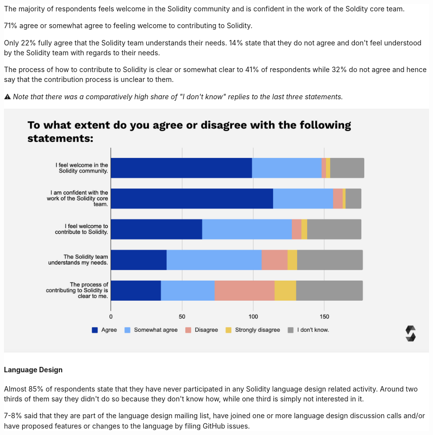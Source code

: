 The majority of respondents feels welcome in the Solidity community and is confident in the work of the Soldity core team. 

71% agree or somewhat agree to feeling welcome to contributing to Solidity.

Only 22% fully agree that the Solidity team understands their needs. 14% state that they do not agree and don't feel understood by the Solidity team with regards to their needs.

The process of how to contribute to Solidity is clear or somewhat clear to 41% of respondents while 32% do not agree and hence say that the contribution process is unclear to them. 

⚠️ _Note that there was a comparatively high share of "I don't know" replies to the last three statements._

![Community Statements](/img/2021/01/CommunityStatements.png)

#### Language Design

Almost 85% of respondents state that they have never participated in any Solidity language design related activity. Around two thirds of them say they didn't do so because they don't know how, while one third is simply not interested in it.

7-8% said that they are part of the language design mailing list, have joined one or more language design discussion calls and/or have proposed features or changes to the language by filing GitHub issues.
